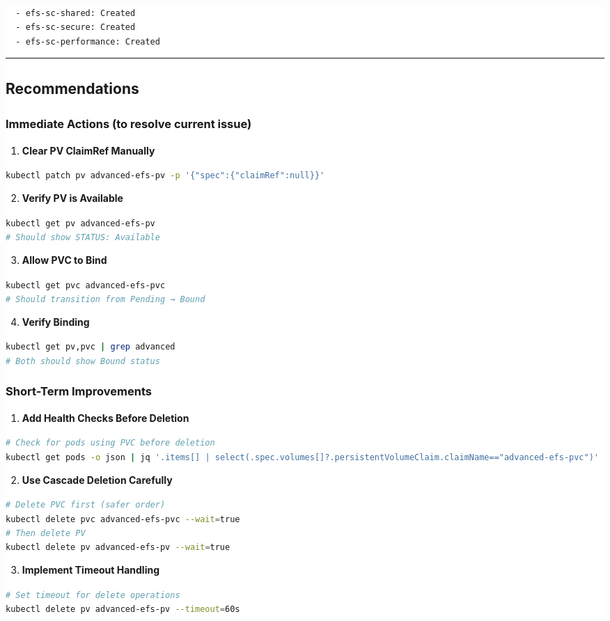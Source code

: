 ```
  - efs-sc-shared: Created
  - efs-sc-secure: Created
  - efs-sc-performance: Created
```

---

## Recommendations

### Immediate Actions (to resolve current issue)

1. **Clear PV ClaimRef Manually**
```bash
kubectl patch pv advanced-efs-pv -p '{"spec":{"claimRef":null}}'
```

2. **Verify PV is Available**
```bash
kubectl get pv advanced-efs-pv
# Should show STATUS: Available
```

3. **Allow PVC to Bind**
```bash
kubectl get pvc advanced-efs-pvc
# Should transition from Pending → Bound
```

4. **Verify Binding**
```bash
kubectl get pv,pvc | grep advanced
# Both should show Bound status
```

### Short-Term Improvements

1. **Add Health Checks Before Deletion**
```bash
# Check for pods using PVC before deletion
kubectl get pods -o json | jq '.items[] | select(.spec.volumes[]?.persistentVolumeClaim.claimName=="advanced-efs-pvc")'
```

2. **Use Cascade Deletion Carefully**
```bash
# Delete PVC first (safer order)
kubectl delete pvc advanced-efs-pvc --wait=true
# Then delete PV
kubectl delete pv advanced-efs-pv --wait=true
```

3. **Implement Timeout Handling**
```bash
# Set timeout for delete operations
kubectl delete pv advanced-efs-pv --timeout=60s
```
